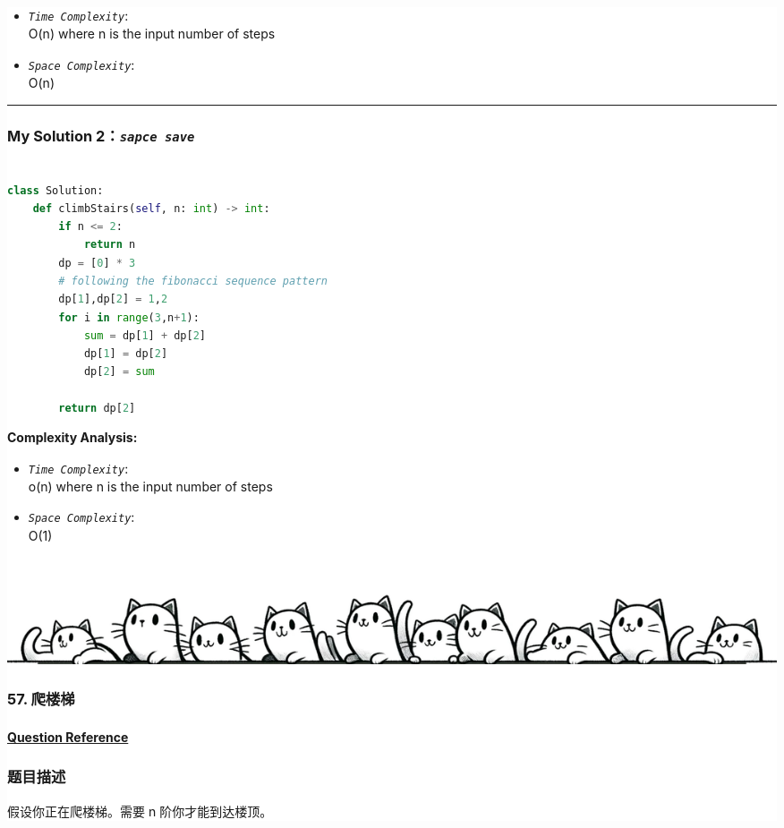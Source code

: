 ```python

```


- *`Time Complexity`*:<br>
O(n) where n is the input number of steps
  
- *`Space Complexity`*:<br>
O(n)
---
  
### My Solution 2：_`sapce save`_  

  
```python

class Solution:
    def climbStairs(self, n: int) -> int:
        if n <= 2:
            return n
        dp = [0] * 3
        # following the fibonacci sequence pattern
        dp[1],dp[2] = 1,2
        for i in range(3,n+1):
            sum = dp[1] + dp[2]
            dp[1] = dp[2]
            dp[2] = sum

        return dp[2]
```


**Complexity Analysis:**  

- *`Time Complexity`*:<br>
o(n) where n is the input number of steps
  
- *`Space Complexity`*:<br>
O(1)
<br>

![Dividing Line](https://github.com/samuelusc/Algomuscle/blob/main/assets/CatDividing.png)
<br>


### 57. 爬楼梯 <a name = "57"></a>
#### [Question Reference](https://kamacoder.com/problempage.php?pid=1067)

### 题目描述
假设你正在爬楼梯。需要 n 阶你才能到达楼顶。 
